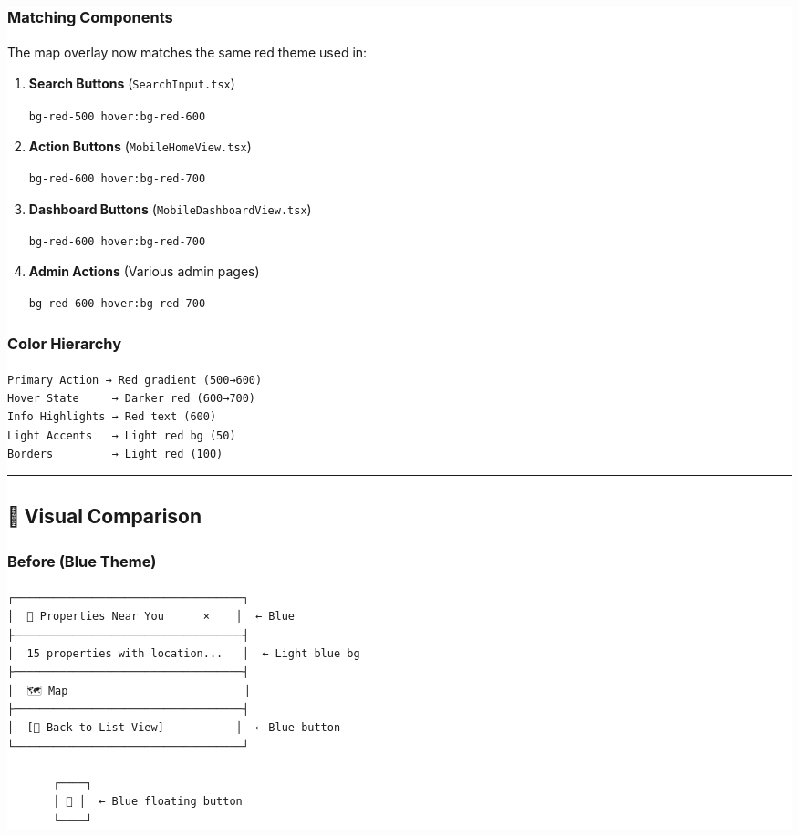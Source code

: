 ### **Matching Components**

The map overlay now matches the same red theme used in:

1. **Search Buttons** (`SearchInput.tsx`)
   ```tsx
   bg-red-500 hover:bg-red-600
   ```

2. **Action Buttons** (`MobileHomeView.tsx`)
   ```tsx
   bg-red-600 hover:bg-red-700
   ```

3. **Dashboard Buttons** (`MobileDashboardView.tsx`)
   ```tsx
   bg-red-600 hover:bg-red-700
   ```

4. **Admin Actions** (Various admin pages)
   ```tsx
   bg-red-600 hover:bg-red-700
   ```

### **Color Hierarchy**

```
Primary Action → Red gradient (500→600)
Hover State     → Darker red (600→700)
Info Highlights → Red text (600)
Light Accents   → Light red bg (50)
Borders         → Light red (100)
```

---

## 📱 Visual Comparison

### Before (Blue Theme)
```
┌───────────────────────────────────┐
│  🔵 Properties Near You      ×    │  ← Blue
├───────────────────────────────────┤
│  15 properties with location...   │  ← Light blue bg
├───────────────────────────────────┤
│  🗺️ Map                           │
├───────────────────────────────────┤
│  [🔵 Back to List View]           │  ← Blue button
└───────────────────────────────────┘

       ┌────┐
       │ 🔵 │  ← Blue floating button
       └────┘
```
